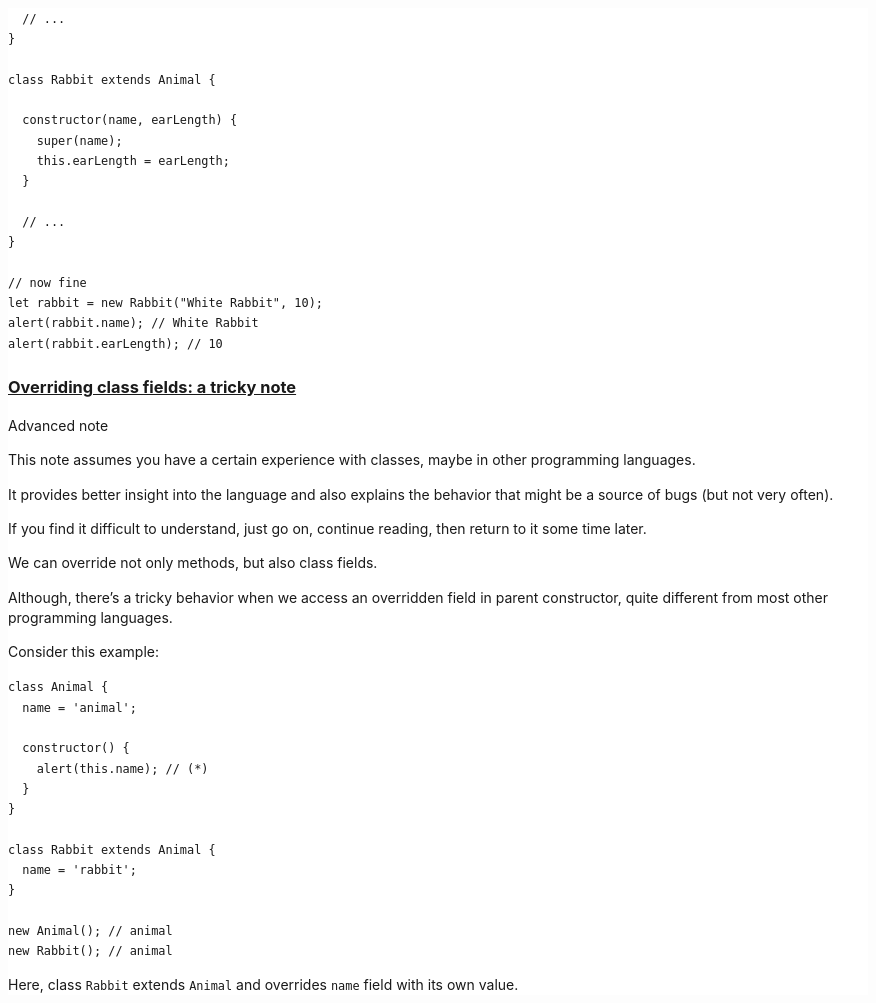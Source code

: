       // ...
    }

    class Rabbit extends Animal {

      constructor(name, earLength) {
        super(name);
        this.earLength = earLength;
      }

      // ...
    }

    // now fine
    let rabbit = new Rabbit("White Rabbit", 10);
    alert(rabbit.name); // White Rabbit
    alert(rabbit.earLength); // 10

### <a href="#overriding-class-fields-a-tricky-note" id="overriding-class-fields-a-tricky-note" class="main__anchor">Overriding class fields: a tricky note</a>

<span class="important__type">Advanced note</span>

This note assumes you have a certain experience with classes, maybe in other programming languages.

It provides better insight into the language and also explains the behavior that might be a source of bugs (but not very often).

If you find it difficult to understand, just go on, continue reading, then return to it some time later.

We can override not only methods, but also class fields.

Although, there’s a tricky behavior when we access an overridden field in parent constructor, quite different from most other programming languages.

Consider this example:

<a href="#" class="toolbar__button toolbar__button_run" title="run"></a>

<a href="#" class="toolbar__button toolbar__button_edit" title="open in sandbox"></a>

    class Animal {
      name = 'animal';

      constructor() {
        alert(this.name); // (*)
      }
    }

    class Rabbit extends Animal {
      name = 'rabbit';
    }

    new Animal(); // animal
    new Rabbit(); // animal

Here, class `Rabbit` extends `Animal` and overrides `name` field with its own value.
